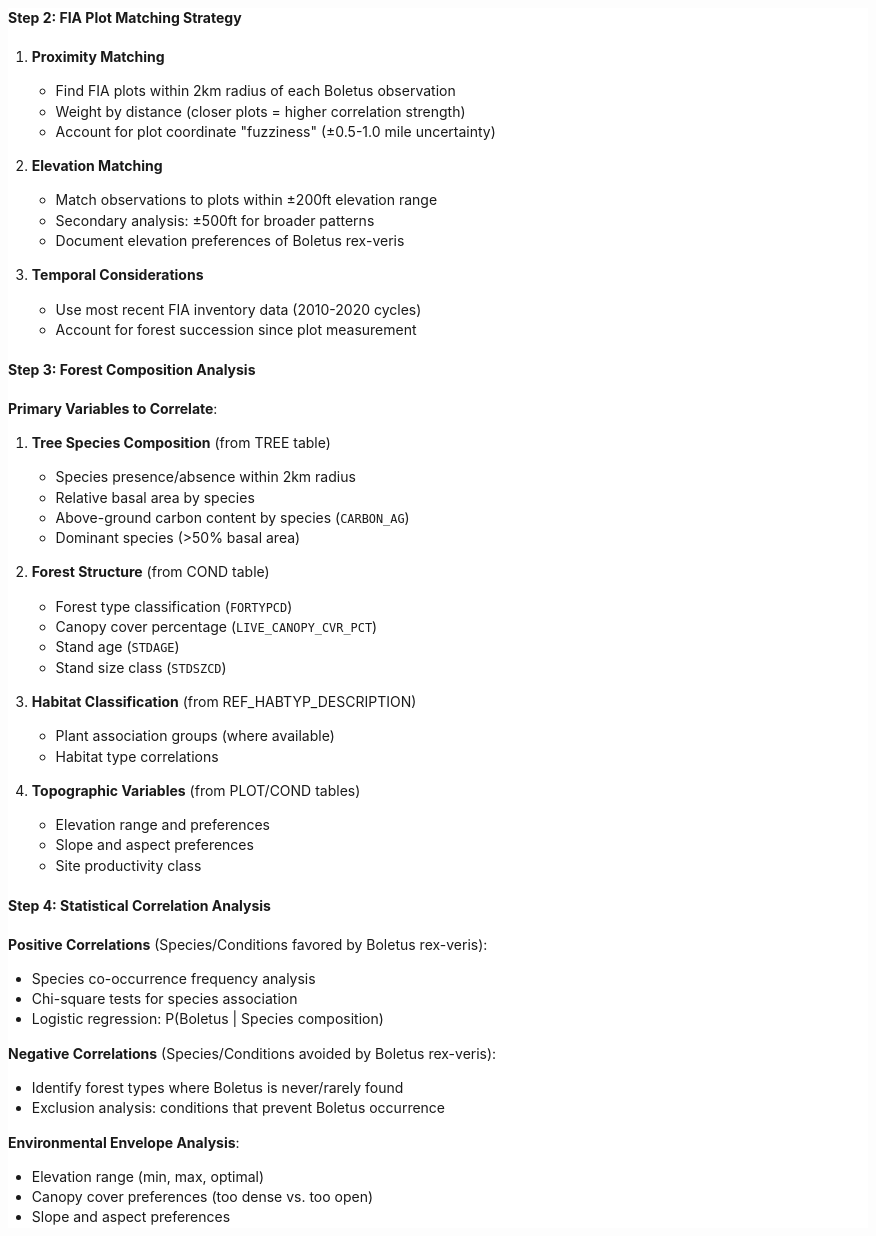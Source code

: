 #### Step 2: FIA Plot Matching Strategy
1. **Proximity Matching**
   - Find FIA plots within 2km radius of each Boletus observation
   - Weight by distance (closer plots = higher correlation strength)
   - Account for plot coordinate "fuzziness" (±0.5-1.0 mile uncertainty)

2. **Elevation Matching**
   - Match observations to plots within ±200ft elevation range
   - Secondary analysis: ±500ft for broader patterns
   - Document elevation preferences of Boletus rex-veris

3. **Temporal Considerations**
   - Use most recent FIA inventory data (2010-2020 cycles)
   - Account for forest succession since plot measurement

#### Step 3: Forest Composition Analysis

**Primary Variables to Correlate**:

1. **Tree Species Composition** (from TREE table)
   - Species presence/absence within 2km radius
   - Relative basal area by species
   - Above-ground carbon content by species (`CARBON_AG`)
   - Dominant species (>50% basal area)

2. **Forest Structure** (from COND table)
   - Forest type classification (`FORTYPCD`)
   - Canopy cover percentage (`LIVE_CANOPY_CVR_PCT`)
   - Stand age (`STDAGE`)
   - Stand size class (`STDSZCD`)

3. **Habitat Classification** (from REF_HABTYP_DESCRIPTION)
   - Plant association groups (where available)
   - Habitat type correlations

4. **Topographic Variables** (from PLOT/COND tables)
   - Elevation range and preferences
   - Slope and aspect preferences
   - Site productivity class

#### Step 4: Statistical Correlation Analysis

**Positive Correlations** (Species/Conditions favored by Boletus rex-veris):
- Species co-occurrence frequency analysis
- Chi-square tests for species association
- Logistic regression: P(Boletus | Species composition)

**Negative Correlations** (Species/Conditions avoided by Boletus rex-veris):
- Identify forest types where Boletus is never/rarely found
- Exclusion analysis: conditions that prevent Boletus occurrence

**Environmental Envelope Analysis**:
- Elevation range (min, max, optimal)
- Canopy cover preferences (too dense vs. too open)
- Slope and aspect preferences
